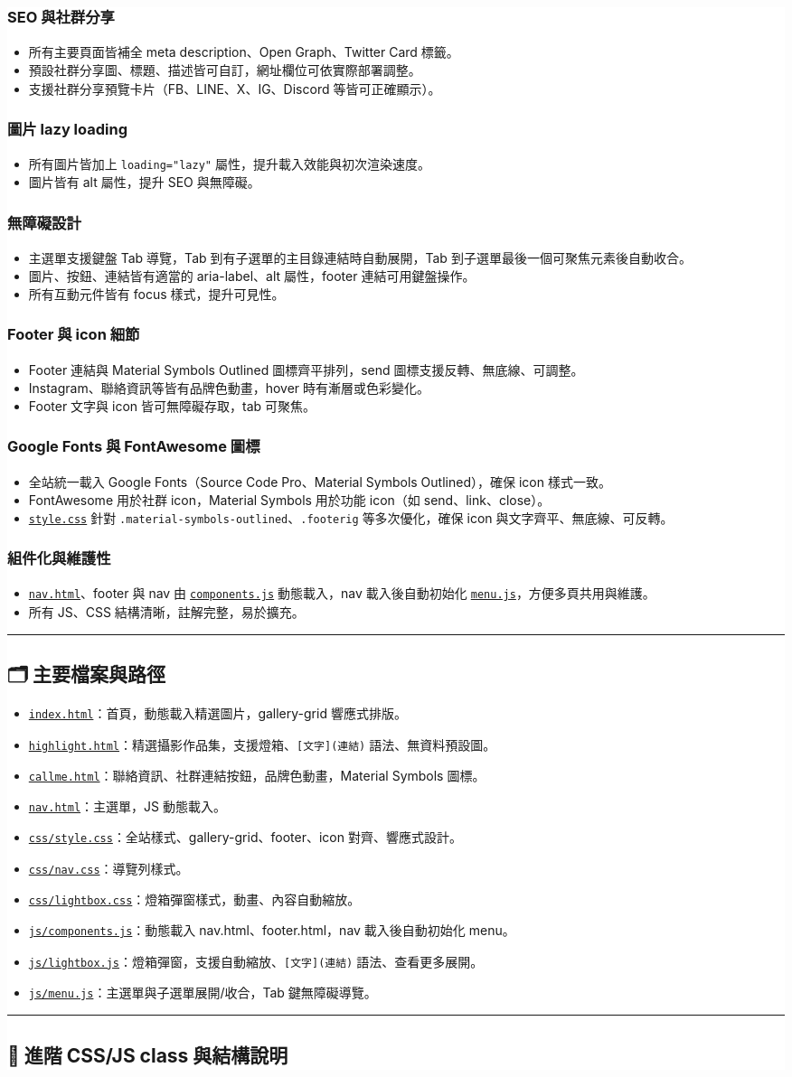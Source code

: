 ### SEO 與社群分享
- 所有主要頁面皆補全 meta description、Open Graph、Twitter Card 標籤。
- 預設社群分享圖、標題、描述皆可自訂，網址欄位可依實際部署調整。
- 支援社群分享預覽卡片（FB、LINE、X、IG、Discord 等皆可正確顯示）。

### 圖片 lazy loading
- 所有圖片皆加上 `loading="lazy"` 屬性，提升載入效能與初次渲染速度。
- 圖片皆有 alt 屬性，提升 SEO 與無障礙。

### 無障礙設計
- 主選單支援鍵盤 Tab 導覽，Tab 到有子選單的主目錄連結時自動展開，Tab 到子選單最後一個可聚焦元素後自動收合。
- 圖片、按鈕、連結皆有適當的 aria-label、alt 屬性，footer 連結可用鍵盤操作。
- 所有互動元件皆有 focus 樣式，提升可見性。

### Footer 與 icon 細節
- Footer 連結與 Material Symbols Outlined 圖標齊平排列，send 圖標支援反轉、無底線、可調整。
- Instagram、聯絡資訊等皆有品牌色動畫，hover 時有漸層或色彩變化。
- Footer 文字與 icon 皆可無障礙存取，tab 可聚焦。

### Google Fonts 與 FontAwesome 圖標
- 全站統一載入 Google Fonts（Source Code Pro、Material Symbols Outlined），確保 icon 樣式一致。
- FontAwesome 用於社群 icon，Material Symbols 用於功能 icon（如 send、link、close）。
- [`style.css`](./css/style.css) 針對 `.material-symbols-outlined`、`.footerig` 等多次優化，確保 icon 與文字齊平、無底線、可反轉。

### 組件化與維護性
- [`nav.html`](./nav.html)、footer 與 nav 由 [`components.js`](./js/components.js) 動態載入，nav 載入後自動初始化 [`menu.js`](./js/menu.js)，方便多頁共用與維護。
- 所有 JS、CSS 結構清晰，註解完整，易於擴充。

---

## 🗂️ 主要檔案與路徑

- [`index.html`](./index.html)：首頁，動態載入精選圖片，gallery-grid 響應式排版。
- [`highlight.html`](./highlight.html)：精選攝影作品集，支援燈箱、`[文字](連結)` 語法、無資料預設圖。
- [`callme.html`](./callme.html)：聯絡資訊、社群連結按鈕，品牌色動畫，Material Symbols 圖標。
- [`nav.html`](./nav.html)：主選單，JS 動態載入。
- [`css/style.css`](./css/style.css)：全站樣式、gallery-grid、footer、icon 對齊、響應式設計。
- [`css/nav.css`](./css/nav.css)：導覽列樣式。
- [`css/lightbox.css`](./css/lightbox.css)：燈箱彈窗樣式，動畫、內容自動縮放。
- [`js/components.js`](./js/components.js)：動態載入 nav.html、footer.html，nav 載入後自動初始化 menu。

- [`js/lightbox.js`](./js/lightbox.js)：燈箱彈窗，支援自動縮放、`[文字](連結)` 語法、查看更多展開。
- [`js/menu.js`](./js/menu.js)：主選單與子選單展開/收合，Tab 鍵無障礙導覽。

---

## 🧩 進階 CSS/JS class 與結構說明
